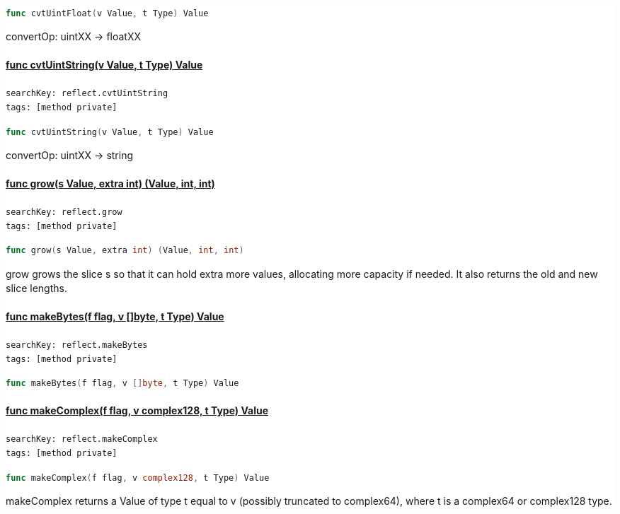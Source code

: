 ```Go
func cvtUintFloat(v Value, t Type) Value
```

convertOp: uintXX -> floatXX 

#### <a id="cvtUintString" href="#cvtUintString">func cvtUintString(v Value, t Type) Value</a>

```
searchKey: reflect.cvtUintString
tags: [method private]
```

```Go
func cvtUintString(v Value, t Type) Value
```

convertOp: uintXX -> string 

#### <a id="grow" href="#grow">func grow(s Value, extra int) (Value, int, int)</a>

```
searchKey: reflect.grow
tags: [method private]
```

```Go
func grow(s Value, extra int) (Value, int, int)
```

grow grows the slice s so that it can hold extra more values, allocating more capacity if needed. It also returns the old and new slice lengths. 

#### <a id="makeBytes" href="#makeBytes">func makeBytes(f flag, v []byte, t Type) Value</a>

```
searchKey: reflect.makeBytes
tags: [method private]
```

```Go
func makeBytes(f flag, v []byte, t Type) Value
```

#### <a id="makeComplex" href="#makeComplex">func makeComplex(f flag, v complex128, t Type) Value</a>

```
searchKey: reflect.makeComplex
tags: [method private]
```

```Go
func makeComplex(f flag, v complex128, t Type) Value
```

makeComplex returns a Value of type t equal to v (possibly truncated to complex64), where t is a complex64 or complex128 type. 
